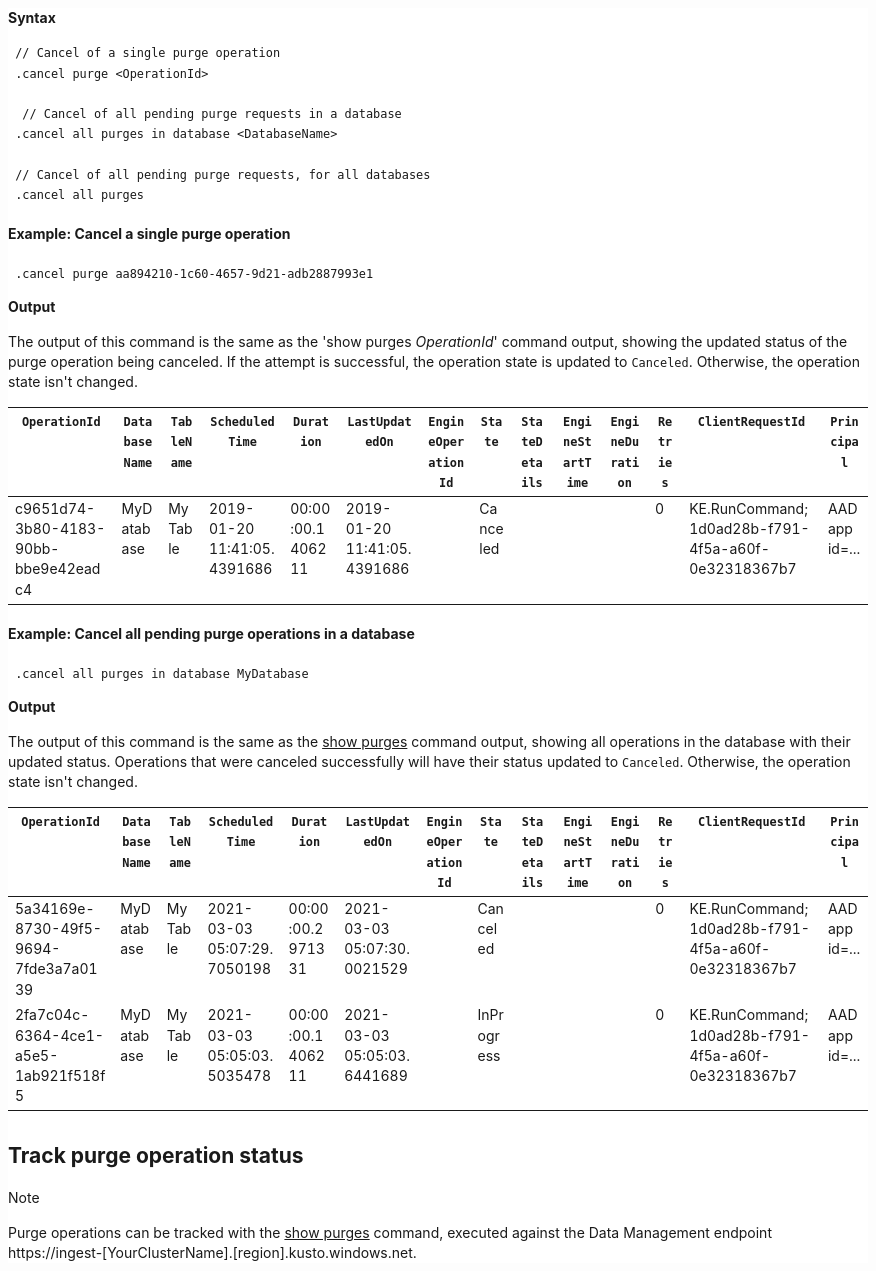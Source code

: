 **Syntax**

```kusto
 // Cancel of a single purge operation
 .cancel purge <OperationId>

  // Cancel of all pending purge requests in a database
 .cancel all purges in database <DatabaseName>

 // Cancel of all pending purge requests, for all databases
 .cancel all purges
```

#### Example: Cancel a single purge operation

```kusto
 .cancel purge aa894210-1c60-4657-9d21-adb2887993e1
```

**Output**

The output of this command is the same as the 'show purges *OperationId*' command output, showing the updated status of the purge operation being canceled.
If the attempt is successful, the operation state is updated to `Canceled`. Otherwise, the operation state isn't changed.

| `OperationId` | `DatabaseName` | `TableName` | `ScheduledTime` | `Duration` | `LastUpdatedOn` | `EngineOperationId` | `State` | `StateDetails` | `EngineStartTime` | `EngineDuration` | `Retries` | `ClientRequestId` | `Principal` |
|--|--|--|--|--|--|--|--|--|--|--|--|--|--|
| c9651d74-3b80-4183-90bb-bbe9e42eadc4 | MyDatabase | MyTable | 2019-01-20 11:41:05.4391686 | 00:00:00.1406211 | 2019-01-20 11:41:05.4391686 |  | Canceled |  |  |  | 0 | KE.RunCommand;1d0ad28b-f791-4f5a-a60f-0e32318367b7 | AAD app id=... |

#### Example: Cancel all pending purge operations in a database

```kusto
 .cancel all purges in database MyDatabase
```

**Output**

The output of this command is the same as the [show purges](#show-purges-command) command output, showing all operations in the database with their updated status.
Operations that were canceled successfully will have their status updated to `Canceled`. Otherwise, the operation state isn't changed.

| `OperationId` | `DatabaseName` | `TableName` | `ScheduledTime` | `Duration` | `LastUpdatedOn` | `EngineOperationId` | `State` | `StateDetails` | `EngineStartTime` | `EngineDuration` | `Retries` | `ClientRequestId` | `Principal` |
|--|--|--|--|--|--|--|--|--|--|--|--|--|--|
| 5a34169e-8730-49f5-9694-7fde3a7a0139 | MyDatabase | MyTable | 2021-03-03 05:07:29.7050198 | 00:00:00.2971331 | 2021-03-03 05:07:30.0021529 |  | Canceled |  |  |  | 0 | KE.RunCommand;1d0ad28b-f791-4f5a-a60f-0e32318367b7 | AAD app id=... |
| 2fa7c04c-6364-4ce1-a5e5-1ab921f518f5 | MyDatabase | MyTable | 2021-03-03 05:05:03.5035478 | 00:00:00.1406211 | 2021-03-03 05:05:03.6441689 |  | InProgress |  |  |  | 0 | KE.RunCommand;1d0ad28b-f791-4f5a-a60f-0e32318367b7 | AAD app id=... |

## Track purge operation status

> [!NOTE]
> Purge operations can be tracked with the [show purges](#show-purges-command) command, executed against the Data Management endpoint https://ingest-[YourClusterName].[region].kusto.windows.net.
